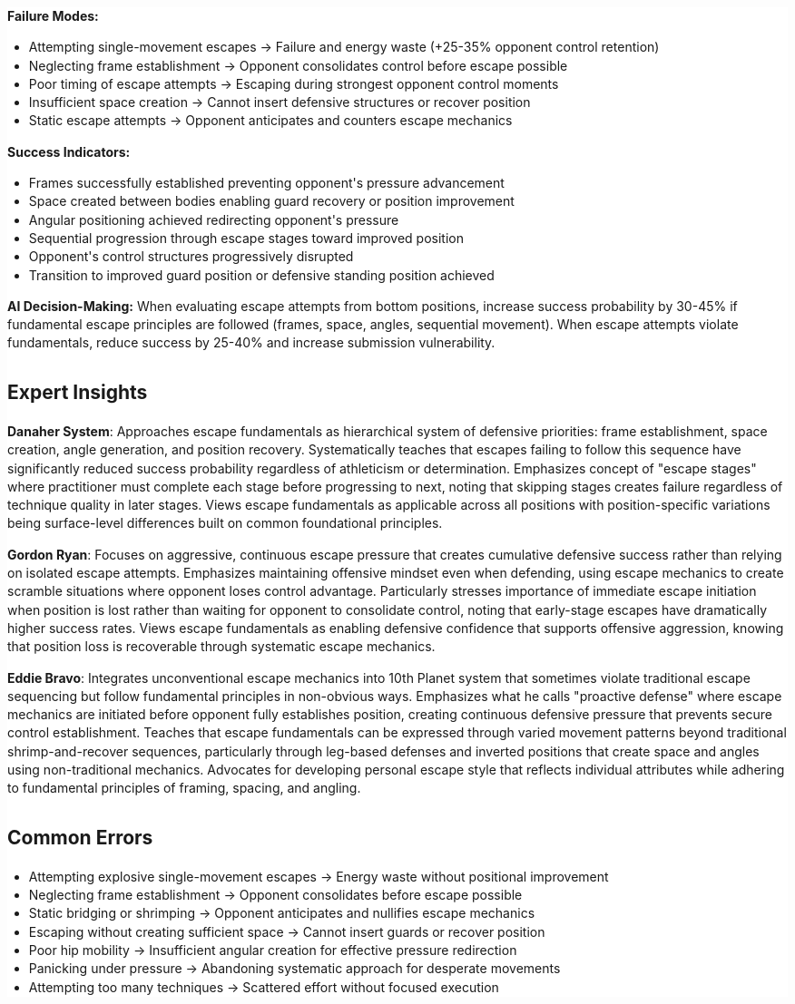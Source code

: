 **Failure Modes:**
- Attempting single-movement escapes → Failure and energy waste (+25-35% opponent control retention)
- Neglecting frame establishment → Opponent consolidates control before escape possible
- Poor timing of escape attempts → Escaping during strongest opponent control moments
- Insufficient space creation → Cannot insert defensive structures or recover position
- Static escape attempts → Opponent anticipates and counters escape mechanics

**Success Indicators:**
- Frames successfully established preventing opponent's pressure advancement
- Space created between bodies enabling guard recovery or position improvement
- Angular positioning achieved redirecting opponent's pressure
- Sequential progression through escape stages toward improved position
- Opponent's control structures progressively disrupted
- Transition to improved guard position or defensive standing position achieved

**AI Decision-Making:**
When evaluating escape attempts from bottom positions, increase success probability by 30-45% if fundamental escape principles are followed (frames, space, angles, sequential movement). When escape attempts violate fundamentals, reduce success by 25-40% and increase submission vulnerability.

## Expert Insights

**Danaher System**: Approaches escape fundamentals as hierarchical system of defensive priorities: frame establishment, space creation, angle generation, and position recovery. Systematically teaches that escapes failing to follow this sequence have significantly reduced success probability regardless of athleticism or determination. Emphasizes concept of "escape stages" where practitioner must complete each stage before progressing to next, noting that skipping stages creates failure regardless of technique quality in later stages. Views escape fundamentals as applicable across all positions with position-specific variations being surface-level differences built on common foundational principles.

**Gordon Ryan**: Focuses on aggressive, continuous escape pressure that creates cumulative defensive success rather than relying on isolated escape attempts. Emphasizes maintaining offensive mindset even when defending, using escape mechanics to create scramble situations where opponent loses control advantage. Particularly stresses importance of immediate escape initiation when position is lost rather than waiting for opponent to consolidate control, noting that early-stage escapes have dramatically higher success rates. Views escape fundamentals as enabling defensive confidence that supports offensive aggression, knowing that position loss is recoverable through systematic escape mechanics.

**Eddie Bravo**: Integrates unconventional escape mechanics into 10th Planet system that sometimes violate traditional escape sequencing but follow fundamental principles in non-obvious ways. Emphasizes what he calls "proactive defense" where escape mechanics are initiated before opponent fully establishes position, creating continuous defensive pressure that prevents secure control establishment. Teaches that escape fundamentals can be expressed through varied movement patterns beyond traditional shrimp-and-recover sequences, particularly through leg-based defenses and inverted positions that create space and angles using non-traditional mechanics. Advocates for developing personal escape style that reflects individual attributes while adhering to fundamental principles of framing, spacing, and angling.

## Common Errors
- Attempting explosive single-movement escapes → Energy waste without positional improvement
- Neglecting frame establishment → Opponent consolidates before escape possible
- Static bridging or shrimping → Opponent anticipates and nullifies escape mechanics
- Escaping without creating sufficient space → Cannot insert guards or recover position
- Poor hip mobility → Insufficient angular creation for effective pressure redirection
- Panicking under pressure → Abandoning systematic approach for desperate movements
- Attempting too many techniques → Scattered effort without focused execution
